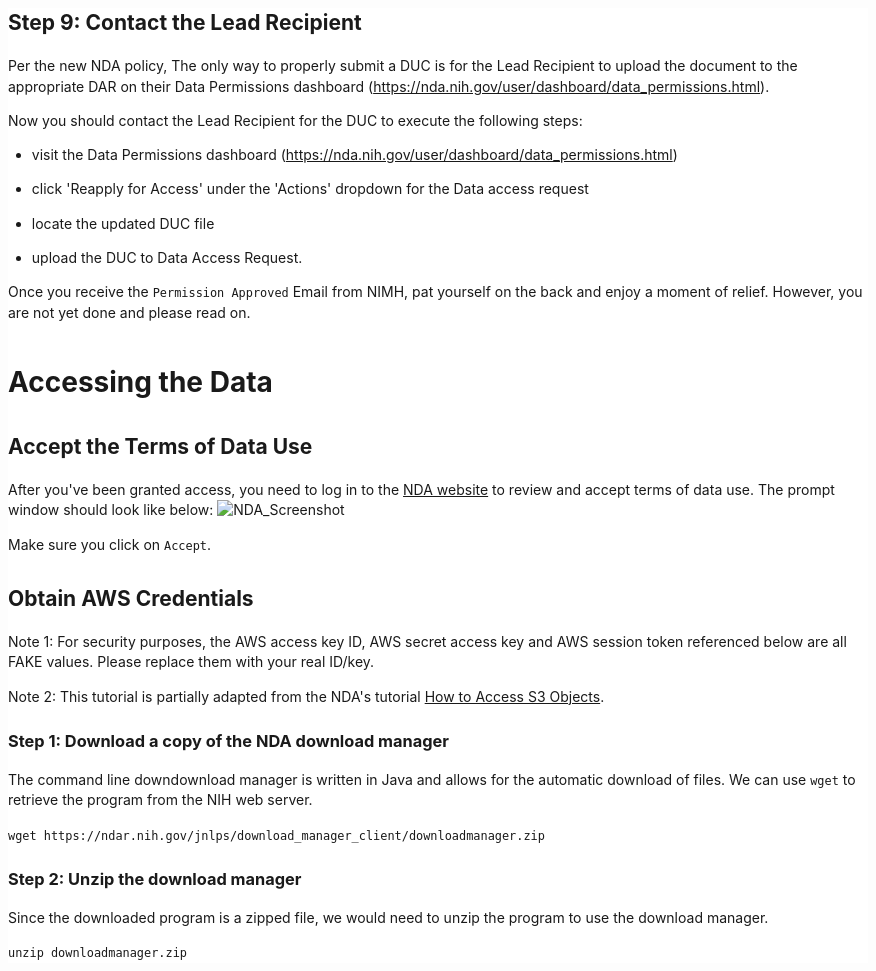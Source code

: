 ## Step 9: Contact the Lead Recipient 

Per the new NDA policy, The only way to properly submit a DUC is for the Lead Recipient to upload the document to the appropriate DAR on their Data Permissions dashboard (https://nda.nih.gov/user/dashboard/data_permissions.html). 

Now you should contact the Lead Recipient for the DUC to execute the following steps:

+ visit the Data Permissions dashboard (https://nda.nih.gov/user/dashboard/data_permissions.html)

+ click 'Reapply for Access' under the 'Actions' dropdown for the Data access request

+ locate the updated DUC file

+ upload the DUC to Data Access Request.

Once you receive the `Permission Approved` Email from NIMH, pat yourself on the back and enjoy a moment of relief. However, you are not yet done and please read on.


# Accessing the Data

## Accept the Terms of Data Use

After you've been granted access, you need to log in to the [NDA website](https://nda.nih.gov/) to review and accept terms of data use. The prompt window should look like below:
<img width="804" alt="NDA_Screenshot" src="https://user-images.githubusercontent.com/53891017/142075932-9ec48404-3fb7-4647-9634-1f6464a185aa.png">

Make sure you click on `Accept`.

## Obtain AWS Credentials

Note 1: For security purposes, the AWS access key ID, AWS secret access key and AWS session token referenced below are all FAKE values. Please replace them with your real ID/key.

Note 2: This tutorial is partially adapted from the NDA's tutorial [How to Access S3 Objects](https://github.com/NDAR/ndar_toolkit/blob/master/how_to_access_s3_objets.md).

### Step 1: Download a copy of the NDA download manager 

The command line downdownload manager is written in Java and allows for the automatic download of files. We can use `wget` to retrieve the program from the NIH web server.
  ```
  wget https://ndar.nih.gov/jnlps/download_manager_client/downloadmanager.zip
  ```
### Step 2: Unzip the download manager
 Since the downloaded program is a zipped file, we would need to unzip the program to use the download manager. 
  
  ```
  unzip downloadmanager.zip
  ```
